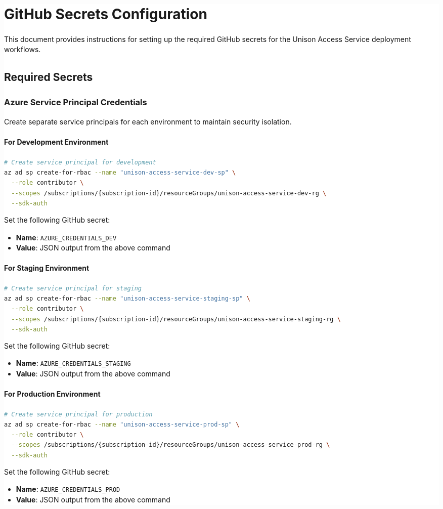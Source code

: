 # GitHub Secrets Configuration

This document provides instructions for setting up the required GitHub secrets for the Unison Access Service deployment workflows.

## Required Secrets

### Azure Service Principal Credentials

Create separate service principals for each environment to maintain security isolation.

#### For Development Environment

```bash
# Create service principal for development
az ad sp create-for-rbac --name "unison-access-service-dev-sp" \
  --role contributor \
  --scopes /subscriptions/{subscription-id}/resourceGroups/unison-access-service-dev-rg \
  --sdk-auth
```

Set the following GitHub secret:

- **Name**: `AZURE_CREDENTIALS_DEV`
- **Value**: JSON output from the above command

#### For Staging Environment

```bash
# Create service principal for staging
az ad sp create-for-rbac --name "unison-access-service-staging-sp" \
  --role contributor \
  --scopes /subscriptions/{subscription-id}/resourceGroups/unison-access-service-staging-rg \
  --sdk-auth
```

Set the following GitHub secret:

- **Name**: `AZURE_CREDENTIALS_STAGING`
- **Value**: JSON output from the above command

#### For Production Environment

```bash
# Create service principal for production
az ad sp create-for-rbac --name "unison-access-service-prod-sp" \
  --role contributor \
  --scopes /subscriptions/{subscription-id}/resourceGroups/unison-access-service-prod-rg \
  --sdk-auth
```

Set the following GitHub secret:

- **Name**: `AZURE_CREDENTIALS_PROD`
- **Value**: JSON output from the above command
